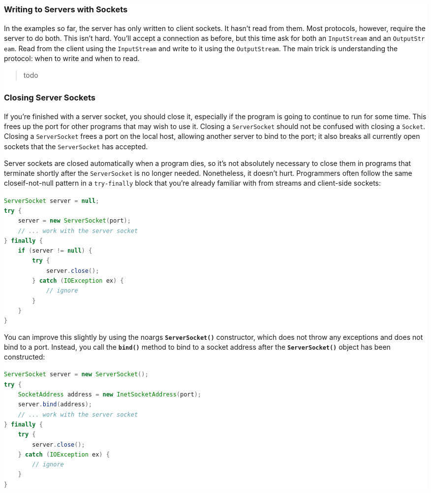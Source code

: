 ### **Writing to Servers with Sockets**

In the examples so far, the server has only written to client sockets. It hasn’t read from them. Most protocols, however, require the server to do both. This isn’t hard. You’ll accept a connection as before, but this time ask for both an ``InputStream`` and an ``OutputStream``. Read from the client using the ``InputStream`` and write to it using the ``OutputStream``. The main trick is understanding the protocol: when to write and when to read.

> todo

### **Closing Server Sockets**

If you’re finished with a server socket, you should close it, especially if the program is going to continue to run for some time. This frees up the port for other programs that may wish to use it. Closing a ``ServerSocket`` should not be confused with closing a ``Socket``. Closing a ``ServerSocket`` frees a port on the local host, allowing another server to bind to the port; it also breaks all currently open sockets that the ``ServerSocket`` has accepted.

Server sockets are closed automatically when a program dies, so it’s not absolutely necessary to close them in programs that terminate shortly after the ``ServerSocket`` is no longer needed. Nonetheless, it doesn’t hurt. Programmers often follow the same closeif-not-null pattern in a ``try-finally`` block that you’re already familiar with from streams and client-side sockets:

```Java
ServerSocket server = null;
try {
    server = new ServerSocket(port);
    // ... work with the server socket
} finally {
    if (server != null) {
        try {
            server.close();
        } catch (IOException ex) {
            // ignore
        }
    }
}
```

You can improve this slightly by using the noargs **``ServerSocket()``** constructor, which does not throw any exceptions and does not bind to a port. Instead, you call the **``bind()``** method to bind to a socket address after the **``ServerSocket()``** object has been constructed:

```Java
ServerSocket server = new ServerSocket();
try {
    SocketAddress address = new InetSocketAddress(port);
    server.bind(address);
    // ... work with the server socket
} finally {
    try {
        server.close();
    } catch (IOException ex) {
        // ignore
    }
}
```
